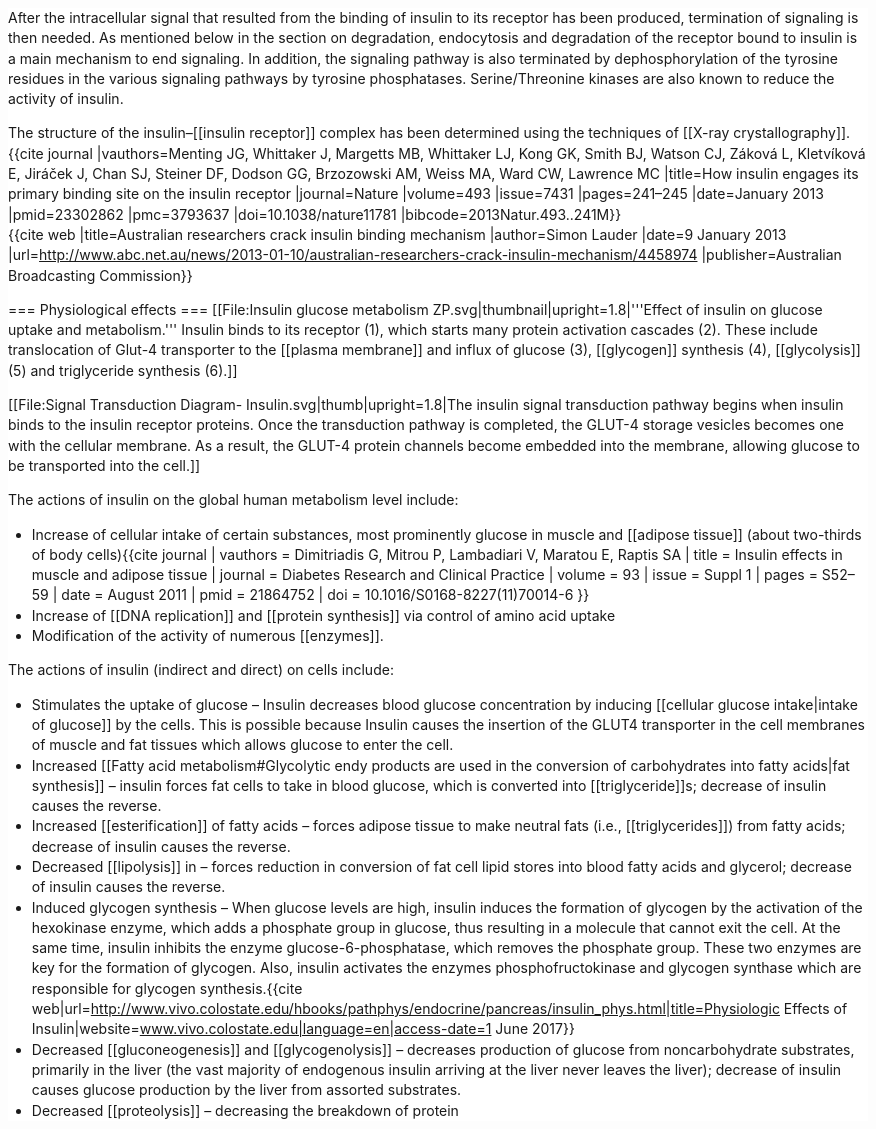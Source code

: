 After the intracellular signal that resulted from the binding of insulin to its receptor has been produced, termination of signaling is then needed.  As mentioned below in the section on degradation, endocytosis and degradation of the receptor bound to insulin is a main mechanism to end signaling.<ref name="Najjar_2001" />  In addition, the signaling pathway is also terminated by dephosphorylation of the tyrosine residues in the various signaling pathways by tyrosine phosphatases.  Serine/Threonine kinases are also known to reduce the activity of insulin.

The structure of the insulin–[[insulin receptor]] complex has been determined using the techniques of [[X-ray crystallography]].<ref name="Menting_2013">{{cite journal |vauthors=Menting JG, Whittaker J, Margetts MB, Whittaker LJ, Kong GK, Smith BJ, Watson CJ, Záková L, Kletvíková E, Jiráček J, Chan SJ, Steiner DF, Dodson GG, Brzozowski AM, Weiss MA, Ward CW, Lawrence MC |title=How insulin engages its primary binding site on the insulin receptor |journal=Nature |volume=493 |issue=7431 |pages=241–245 |date=January 2013 |pmid=23302862 |pmc=3793637 |doi=10.1038/nature11781 |bibcode=2013Natur.493..241M}}<br/>{{cite web |title=Australian researchers crack insulin binding mechanism |author=Simon Lauder |date=9 January 2013 |url=http://www.abc.net.au/news/2013-01-10/australian-researchers-crack-insulin-mechanism/4458974 |publisher=Australian Broadcasting Commission}}</ref>

=== Physiological effects ===
[[File:Insulin glucose metabolism ZP.svg|thumbnail|upright=1.8|'''Effect of insulin on glucose uptake and metabolism.''' Insulin binds to its receptor (1), which starts many protein activation cascades (2). These include translocation of Glut-4 transporter to the [[plasma membrane]] and influx of glucose (3), [[glycogen]] synthesis (4), [[glycolysis]] (5) and triglyceride synthesis (6).]]

[[File:Signal Transduction Diagram- Insulin.svg|thumb|upright=1.8|The insulin signal transduction pathway begins when insulin binds to the insulin receptor proteins. Once the transduction pathway is completed, the GLUT-4 storage vesicles becomes one with the cellular membrane. As a result, the GLUT-4 protein channels become embedded into the membrane, allowing glucose to be transported into the cell.]]

The actions of insulin on the global human metabolism level include:
* Increase of cellular intake of certain substances, most prominently glucose in muscle and [[adipose tissue]] (about two-thirds of body cells)<ref name="pmid21864752">{{cite journal | vauthors = Dimitriadis G, Mitrou P, Lambadiari V, Maratou E, Raptis SA | title = Insulin effects in muscle and adipose tissue | journal = Diabetes Research and Clinical Practice | volume = 93 | issue = Suppl 1 | pages = S52–59 | date = August 2011 | pmid = 21864752 | doi = 10.1016/S0168-8227(11)70014-6 }}</ref>
* Increase of [[DNA replication]] and [[protein synthesis]] via control of amino acid uptake
* Modification of the activity of numerous [[enzymes]].

The actions of insulin (indirect and direct) on cells include:
* Stimulates the uptake of glucose –  Insulin decreases blood glucose concentration by inducing [[cellular glucose intake|intake of glucose]] by the cells. This is possible because Insulin causes the insertion of the GLUT4 transporter in the cell membranes of muscle and fat tissues which allows glucose to enter the cell.<ref name="diabetesincontrol.com"/>
* Increased [[Fatty acid metabolism#Glycolytic endy products are used in the conversion of carbohydrates into fatty acids|fat synthesis]] – insulin forces fat cells to take in blood glucose, which is converted into [[triglyceride]]s; decrease of insulin causes the reverse.<ref name="pmid21864752" />
* Increased [[esterification]] of fatty acids – forces adipose tissue to make neutral fats (i.e., [[triglycerides]]) from fatty acids; decrease of insulin causes the reverse.<ref name="pmid21864752" />
* Decreased [[lipolysis]] in  – forces reduction in conversion of fat cell lipid stores into blood fatty acids and glycerol; decrease of insulin causes the reverse.<ref name="pmid21864752" />
* Induced glycogen synthesis – When glucose levels are high, insulin induces the formation of glycogen by the activation of the hexokinase enzyme, which adds a phosphate group in glucose, thus resulting in a molecule that cannot exit the cell. At the same time, insulin inhibits the enzyme glucose-6-phosphatase, which removes the phosphate group. These two enzymes are key for the formation of glycogen. Also, insulin activates the enzymes phosphofructokinase and glycogen synthase which are responsible for glycogen synthesis.<ref>{{cite web|url=http://www.vivo.colostate.edu/hbooks/pathphys/endocrine/pancreas/insulin_phys.html|title=Physiologic Effects of Insulin|website=www.vivo.colostate.edu|language=en|access-date=1 June 2017}}</ref>
* Decreased [[gluconeogenesis]] and [[glycogenolysis]] – decreases production of glucose from noncarbohydrate substrates, primarily in the liver (the vast majority of endogenous insulin arriving at the liver never leaves the liver); decrease of insulin causes glucose production by the liver from assorted substrates.<ref name="pmid21864752" />
* Decreased [[proteolysis]] – decreasing the breakdown of protein<ref name="pmid21864752" />